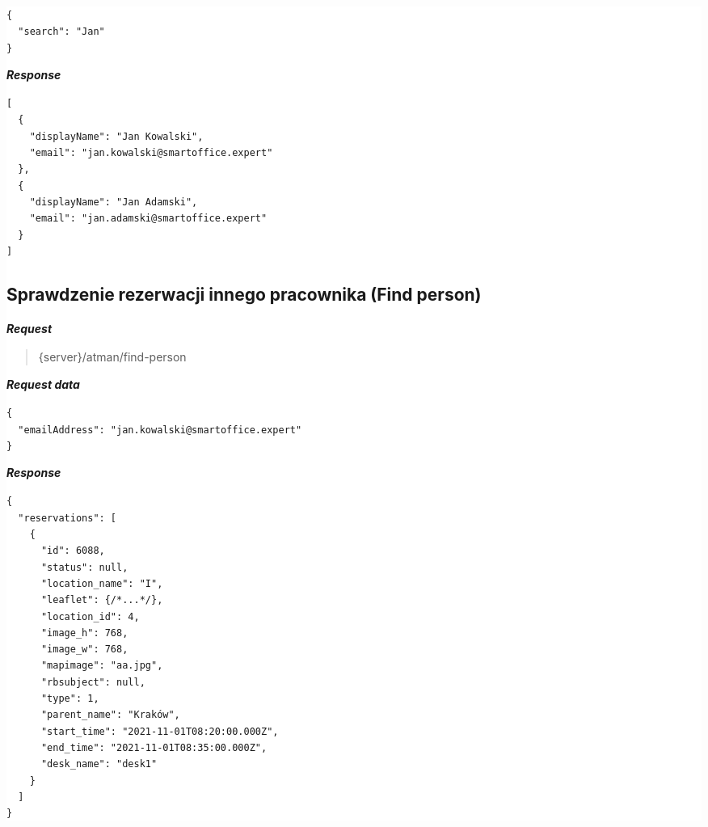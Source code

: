 ```jsonc
{
  "search": "Jan"
}
```

***Response***

```jsonc
[
  {
    "displayName": "Jan Kowalski",
    "email": "jan.kowalski@smartoffice.expert"
  },
  {
    "displayName": "Jan Adamski",
    "email": "jan.adamski@smartoffice.expert"
  }
]
```

## Sprawdzenie rezerwacji innego pracownika (Find person)

***Request***

>{server}/atman/find-person

***Request data***

```jsonc
{
  "emailAddress": "jan.kowalski@smartoffice.expert"
}
```

***Response***

```jsonc
{
  "reservations": [
    {
      "id": 6088,
      "status": null,
      "location_name": "I",
      "leaflet": {/*...*/},
      "location_id": 4,
      "image_h": 768,
      "image_w": 768,
      "mapimage": "aa.jpg",
      "rbsubject": null,
      "type": 1,
      "parent_name": "Kraków",
      "start_time": "2021-11-01T08:20:00.000Z",
      "end_time": "2021-11-01T08:35:00.000Z",
      "desk_name": "desk1"
    }
  ]
}
```